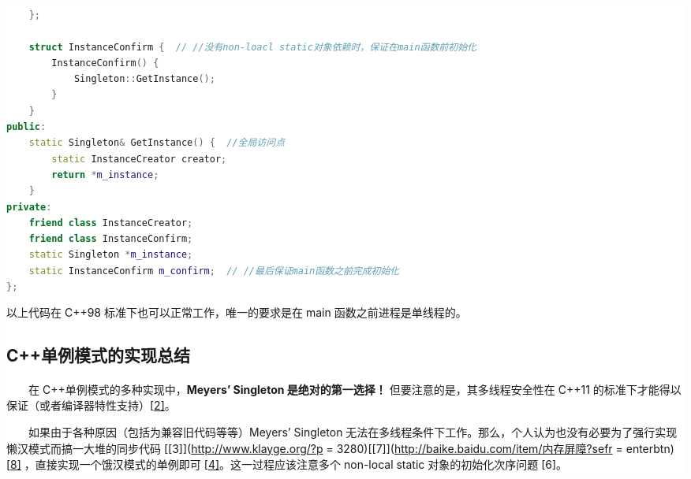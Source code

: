 ```c++
    };
    
    struct InstanceConfirm {  // //没有non-loacl static对象依赖时，保证在main函数前初始化
        InstanceConfirm() {
            Singleton::GetInstance();
        }
    }
public:
    static Singleton& GetInstance() {  //全局访问点
        static InstanceCreator creator;
        return *m_instance;
    }
private:
    friend class InstanceCreator;
    friend class InstanceConfirm;
    static Singleton *m_instance;
    static InstanceConfirm m_confirm;  // //最后保证main函数之前完成初始化
};
```

以上代码在 C++98 标准下也可以正常工作，唯一的要求是在 main 函数之前进程是单线程的。



## C++单例模式的实现总结

　　在 C++单例模式的多种实现中，**Meyers’ Singleton 是绝对的第一选择！** 但要注意的是，其多线程安全性在 C++11 的标准下才能得以保证（或者编译器特性支持）[[2\]](http://stackoverflow.com/a/1661564)。

　　如果由于各种原因（包括为兼容旧代码等等）Meyers’ Singleton 无法在多线程条件下工作。那么，个人认为也没有必要为了强行实现懒汉模式而搞一大堆的同步代码 [[3\]](http://www.klayge.org/?p = 3280)[[7\]](http://baike.baidu.com/item/内存屏障?sefr = enterbtn)[[8\]](http://www.cnblogs.com/zxh1210603696/p/4157294.html) ，直接实现一个饿汉模式的单例即可 [[4\]](https://www.zhihu.com/question/27704562/answer/37760739)。这一过程应该注意多个 non-local static 对象的初始化次序问题 [6]。
